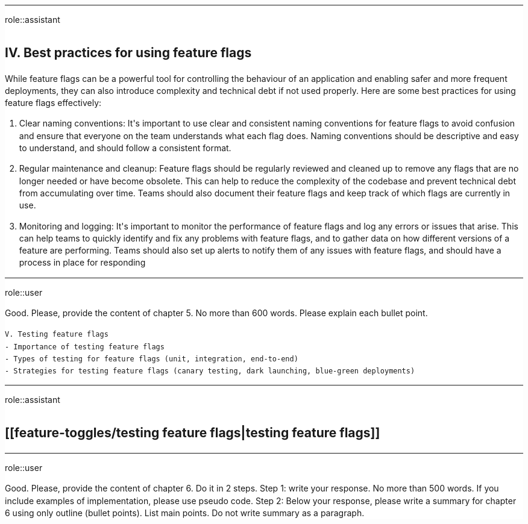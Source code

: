 
<hr class="__chatgpt_plugin">

role::assistant

## IV. Best practices for using feature flags

While feature flags can be a powerful tool for controlling the behaviour of an application and enabling safer and more frequent deployments, they can also introduce complexity and technical debt if not used properly. Here are some best practices for using feature flags effectively:

1. Clear naming conventions: It's important to use clear and consistent naming conventions for feature flags to avoid confusion and ensure that everyone on the team understands what each flag does. Naming conventions should be descriptive and easy to understand, and should follow a consistent format.

2. Regular maintenance and cleanup: Feature flags should be regularly reviewed and cleaned up to remove any flags that are no longer needed or have become obsolete. This can help to reduce the complexity of the codebase and prevent technical debt from accumulating over time. Teams should also document their feature flags and keep track of which flags are currently in use.

3. Monitoring and logging: It's important to monitor the performance of feature flags and log any errors or issues that arise. This can help teams to quickly identify and fix any problems with feature flags, and to gather data on how different versions of a feature are performing. Teams should also set up alerts to notify them of any issues with feature flags, and should have a process in place for responding

<hr class="__chatgpt_plugin">

role::user

Good. Please, provide the content of chapter 5. No more than  600 words. Please explain each bullet point.
```
V. Testing feature flags
- Importance of testing feature flags
- Types of testing for feature flags (unit, integration, end-to-end)
- Strategies for testing feature flags (canary testing, dark launching, blue-green deployments)
```

<hr class="__chatgpt_plugin">

role::assistant

## [[feature-toggles/testing feature flags\|testing feature flags]]

<hr class="__chatgpt_plugin">

role::user


Good. Please, provide the content of chapter 6. Do it in 2 steps. 
Step 1: write your response. No more than 500 words. If you include examples of implementation, please use pseudo code.
Step 2: Below your response, please write a summary for chapter 6 using only outline (bullet points). List main points. Do not write summary as a paragraph.
